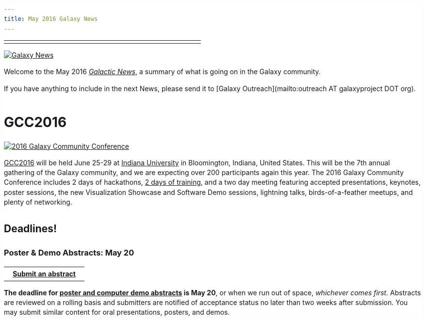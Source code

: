 ```yaml
---
title: May 2016 Galaxy News
---
```

<div class='right'>
<table>
  <tr>
    <td style=" border: none; width: 28em;">  </td>
  </tr>
</table>

</div>

<div class='left'><a href='/galaxy-updates/'><img src="/images/galaxy-logos/GalaxyNews.png" alt="Galaxy News" width=150 /></a></div>

Welcome to the May 2016 *[Galactic News](/galaxy-updates/)*, a summary of what is going on in the Galaxy community.

If you have anything to include in the next News, please send it to [Galaxy Outreach](mailto:outreach AT galaxyproject DOT org).


# GCC2016

<div class='left'>
<a href='https://web.archive.org/web/http://gcc2016.iu.edu/'><img src="https://web.archive.org/web/http://gcc2016.iu.edu/img/gcc2016-logo.png" alt="2016 Galaxy Community Conference" width="250" /></a>
</div>

[GCC2016](http://gcc2016.iu.edu/) will be held June 25-29 at [Indiana University](http://indiana.edu/) in Bloomington, Indiana, United States. This will be the 7th annual gathering of the Galaxy community, and we are expecting over 200 participants again this year.  The 2016 Galaxy Community Conference includes 2 days of hackathons, [2 days of training](https://gcc16.sched.org/grid-full#2016-06-26), and a two day meeting featuring accepted presentations, keynotes, poster sessions, the new Visualization Showcase and Software Demo sessions, lightning talks, birds-of-a-feather meetups, and plenty of networking.

## Deadlines!

### Poster & Demo Abstracts: May 20

<div class='left'>
<table>
  <tr>
    <th> &nbsp;&nbsp; <a href='http://bit.ly/gcc2016abssub'>Submit an abstract</a> &nbsp;&nbsp; </th>
  </tr>
</table>

</div>

**The deadline for [poster and computer demo abstracts](http://bit.ly/gcc2016abssub) is May 20**, or when we run out of space, *whichever comes first.*  Abstracts are reviewed on a rolling basis and submitters are notified of acceptance status no later than two weeks after submission. You may submit similar content for oral presentations, posters, and demos.
